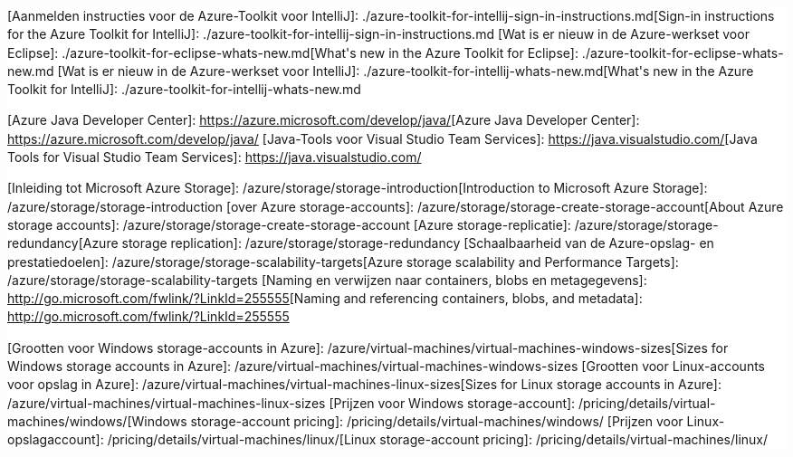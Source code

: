 <span data-ttu-id="3612f-174">[Aanmelden instructies voor de Azure-Toolkit voor IntelliJ]: ./azure-toolkit-for-intellij-sign-in-instructions.md</span><span class="sxs-lookup"><span data-stu-id="3612f-174">[Sign-in instructions for the Azure Toolkit for IntelliJ]: ./azure-toolkit-for-intellij-sign-in-instructions.md</span></span>
<span data-ttu-id="3612f-175">[Wat is er nieuw in de Azure-werkset voor Eclipse]: ./azure-toolkit-for-eclipse-whats-new.md</span><span class="sxs-lookup"><span data-stu-id="3612f-175">[What's new in the Azure Toolkit for Eclipse]: ./azure-toolkit-for-eclipse-whats-new.md</span></span>
<span data-ttu-id="3612f-176">[Wat is er nieuw in de Azure-werkset voor IntelliJ]: ./azure-toolkit-for-intellij-whats-new.md</span><span class="sxs-lookup"><span data-stu-id="3612f-176">[What's new in the Azure Toolkit for IntelliJ]: ./azure-toolkit-for-intellij-whats-new.md</span></span>

<span data-ttu-id="3612f-177">[Azure Java Developer Center]: https://azure.microsoft.com/develop/java/</span><span class="sxs-lookup"><span data-stu-id="3612f-177">[Azure Java Developer Center]: https://azure.microsoft.com/develop/java/</span></span>
<span data-ttu-id="3612f-178">[Java-Tools voor Visual Studio Team Services]: https://java.visualstudio.com/</span><span class="sxs-lookup"><span data-stu-id="3612f-178">[Java Tools for Visual Studio Team Services]: https://java.visualstudio.com/</span></span>

<span data-ttu-id="3612f-179">[Inleiding tot Microsoft Azure Storage]: /azure/storage/storage-introduction</span><span class="sxs-lookup"><span data-stu-id="3612f-179">[Introduction to Microsoft Azure Storage]: /azure/storage/storage-introduction</span></span>
<span data-ttu-id="3612f-180">[over Azure storage-accounts]: /azure/storage/storage-create-storage-account</span><span class="sxs-lookup"><span data-stu-id="3612f-180">[About Azure storage accounts]: /azure/storage/storage-create-storage-account</span></span>
<span data-ttu-id="3612f-181">[Azure storage-replicatie]: /azure/storage/storage-redundancy</span><span class="sxs-lookup"><span data-stu-id="3612f-181">[Azure storage replication]: /azure/storage/storage-redundancy</span></span>
<span data-ttu-id="3612f-182">[Schaalbaarheid van de Azure-opslag- en prestatiedoelen]: /azure/storage/storage-scalability-targets</span><span class="sxs-lookup"><span data-stu-id="3612f-182">[Azure storage scalability and Performance Targets]: /azure/storage/storage-scalability-targets</span></span>
<span data-ttu-id="3612f-183">[Naming en verwijzen naar containers, blobs en metagegevens]: http://go.microsoft.com/fwlink/?LinkId=255555</span><span class="sxs-lookup"><span data-stu-id="3612f-183">[Naming and referencing containers, blobs, and metadata]: http://go.microsoft.com/fwlink/?LinkId=255555</span></span>

<span data-ttu-id="3612f-184">[Grootten voor Windows storage-accounts in Azure]: /azure/virtual-machines/virtual-machines-windows-sizes</span><span class="sxs-lookup"><span data-stu-id="3612f-184">[Sizes for Windows storage accounts in Azure]: /azure/virtual-machines/virtual-machines-windows-sizes</span></span>
<span data-ttu-id="3612f-185">[Grootten voor Linux-accounts voor opslag in Azure]: /azure/virtual-machines/virtual-machines-linux-sizes</span><span class="sxs-lookup"><span data-stu-id="3612f-185">[Sizes for Linux storage accounts in Azure]: /azure/virtual-machines/virtual-machines-linux-sizes</span></span>
<span data-ttu-id="3612f-186">[Prijzen voor Windows storage-account]: /pricing/details/virtual-machines/windows/</span><span class="sxs-lookup"><span data-stu-id="3612f-186">[Windows storage-account pricing]: /pricing/details/virtual-machines/windows/</span></span>
<span data-ttu-id="3612f-187">[Prijzen voor Linux-opslagaccount]: /pricing/details/virtual-machines/linux/</span><span class="sxs-lookup"><span data-stu-id="3612f-187">[Linux storage-account pricing]: /pricing/details/virtual-machines/linux/</span></span>



[CS01]: ./media/azure-toolkit-for-intellij-managing-storage-accounts-using-azure-explorer/CS01.png
[CS02]: ./media/azure-toolkit-for-intellij-managing-storage-accounts-using-azure-explorer/CS02.png
[CC01]: ./media/azure-toolkit-for-intellij-managing-storage-accounts-using-azure-explorer/CC01.png
[CC02]: ./media/azure-toolkit-for-intellij-managing-storage-accounts-using-azure-explorer/CC02.png


[DS01]: ./media/azure-toolkit-for-intellij-managing-storage-accounts-using-azure-explorer/DS01.png
[DS02]: ./media/azure-toolkit-for-intellij-managing-storage-accounts-using-azure-explorer/DS02.png
[DC01]: ./media/azure-toolkit-for-intellij-managing-storage-accounts-using-azure-explorer/DC01.png
[DC02]: ./media/azure-toolkit-for-intellij-managing-storage-accounts-using-azure-explorer/DC02.png